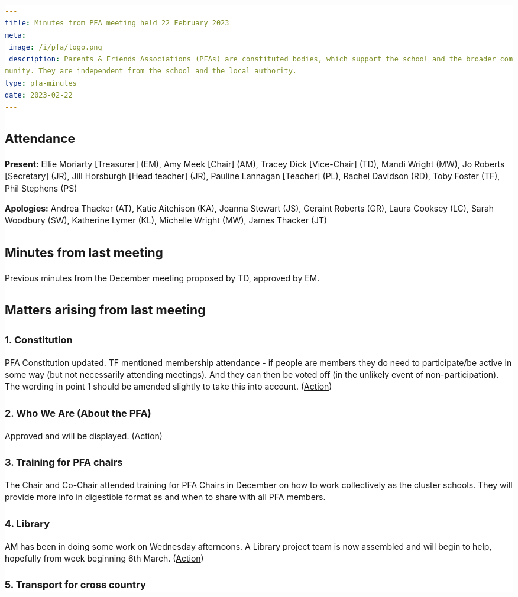 ```yaml
---
title: Minutes from PFA meeting held 22 February 2023
meta:
 image: /i/pfa/logo.png
 description: Parents & Friends Associations (PFAs) are constituted bodies, which support the school and the broader community. They are independent from the school and the local authority.
type: pfa-minutes
date: 2023-02-22
---
```


## Attendance

**Present:** Ellie Moriarty [Treasurer] (EM), Amy Meek [Chair] (AM), Tracey Dick [Vice-Chair] (TD), Mandi Wright (MW), Jo Roberts [Secretary] (JR), Jill Horsburgh [Head teacher] (JR), Pauline Lannagan [Teacher] (PL), Rachel Davidson (RD), Toby Foster (TF), Phil Stephens (PS)

**Apologies:** Andrea Thacker (AT), Katie Aitchison (KA), Joanna Stewart (JS), Geraint Roberts (GR), Laura Cooksey (LC), Sarah Woodbury (SW), Katherine Lymer (KL), Michelle Wright (MW), James Thacker (JT)

## Minutes from last meeting

Previous minutes from the December meeting proposed by TD, approved by EM.

## Matters arising from last meeting

### 1. Constitution

PFA Constitution updated. TF mentioned membership attendance - if people are members they do need to participate/be active in some way (but not necessarily attending meetings). And they can then be voted off (in the unlikely event of non-participation).  The wording in point 1 should be amended slightly to take this into account. ([Action](#pfa-constitution))


### 2. Who We Are (About the PFA)

Approved and will be displayed. ([Action](#pfa-who-we-are))

### 3. Training for PFA chairs

The Chair and Co-Chair attended training for PFA Chairs in December on how to work collectively as the cluster schools. They will provide more info in digestible format as and when to share with all PFA members.

### 4. Library

AM has been in doing some work on Wednesday afternoons. A Library project team is now assembled and will begin to help, hopefully from week beginning 6th March. ([Action](#school-library-tidy-up))

### 5. Transport for cross country
